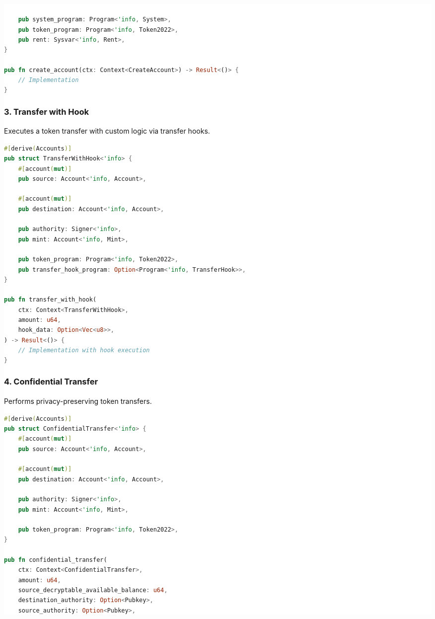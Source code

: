 ```rust
    
    pub system_program: Program<'info, System>,
    pub token_program: Program<'info, Token2022>,
    pub rent: Sysvar<'info, Rent>,
}

pub fn create_account(ctx: Context<CreateAccount>) -> Result<()> {
    // Implementation
}
```

### 3. Transfer with Hook

Executes a token transfer with custom logic via transfer hooks.

```rust
#[derive(Accounts)]
pub struct TransferWithHook<'info> {
    #[account(mut)]
    pub source: Account<'info, Account>,
    
    #[account(mut)]
    pub destination: Account<'info, Account>,
    
    pub authority: Signer<'info>,
    pub mint: Account<'info, Mint>,
    
    pub token_program: Program<'info, Token2022>,
    pub transfer_hook_program: Option<Program<'info, TransferHook>>,
}

pub fn transfer_with_hook(
    ctx: Context<TransferWithHook>,
    amount: u64,
    hook_data: Option<Vec<u8>>,
) -> Result<()> {
    // Implementation with hook execution
}
```

### 4. Confidential Transfer

Performs privacy-preserving token transfers.

```rust
#[derive(Accounts)]
pub struct ConfidentialTransfer<'info> {
    #[account(mut)]
    pub source: Account<'info, Account>,
    
    #[account(mut)]
    pub destination: Account<'info, Account>,
    
    pub authority: Signer<'info>,
    pub mint: Account<'info, Mint>,
    
    pub token_program: Program<'info, Token2022>,
}

pub fn confidential_transfer(
    ctx: Context<ConfidentialTransfer>,
    amount: u64,
    source_decryptable_available_balance: u64,
    destination_authority: Option<Pubkey>,
    source_authority: Option<Pubkey>,
```